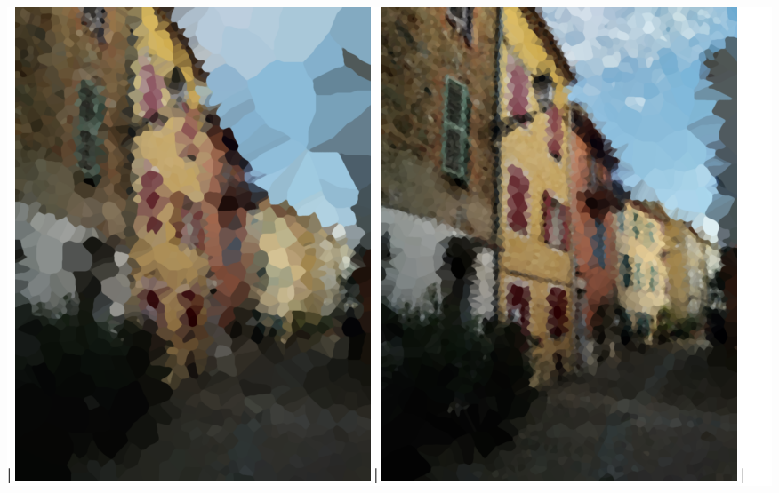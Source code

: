 | <img src="examples/collobrieres-kmeans-circles-default.png" width="400"/> | <img src="examples/collobrieres-kmeans-circles-_30_5.png" width="400"/> |